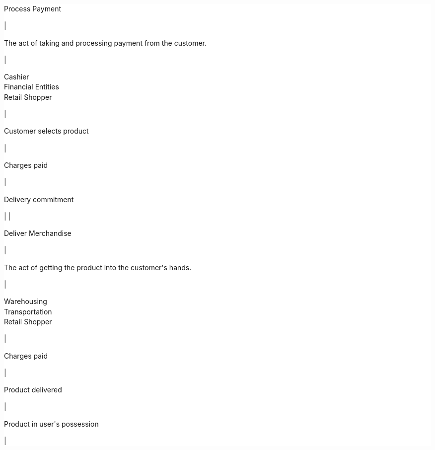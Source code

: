 Process Payment

 | 

The act of taking and processing payment from the customer.

 | 

Cashier  
Financial Entities  
Retail Shopper

 | 

Customer selects product

 | 

Charges paid

 | 

Delivery commitment

 |
| 

Deliver Merchandise

 | 

The act of getting the product into the customer's hands.

 | 

Warehousing  
Transportation  
Retail Shopper

 | 

Charges paid

 | 

Product delivered

 | 

Product in user's possession

 |
